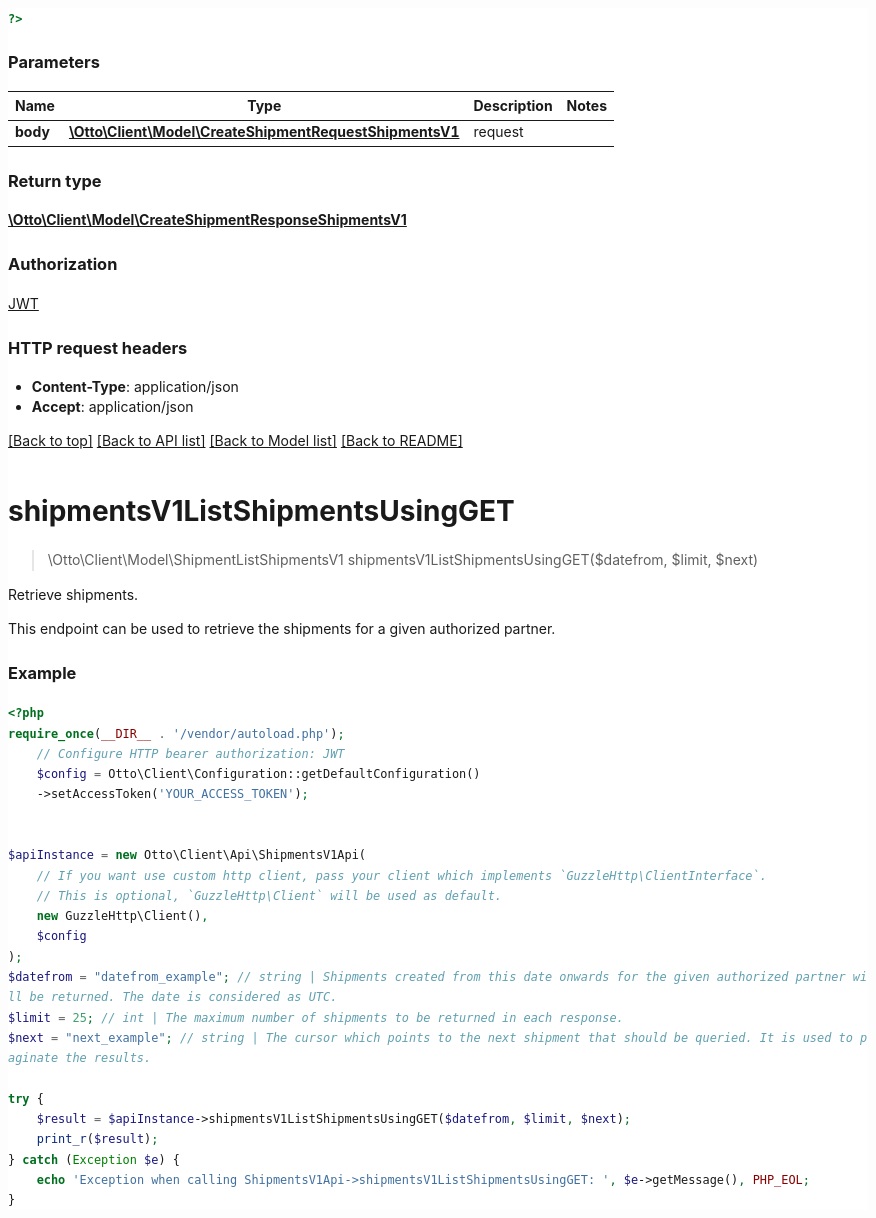```php
?>
```

### Parameters

Name | Type | Description  | Notes
------------- | ------------- | ------------- | -------------
 **body** | [**\Otto\Client\Model\CreateShipmentRequestShipmentsV1**](../Model/CreateShipmentRequestShipmentsV1.md)| request |

### Return type

[**\Otto\Client\Model\CreateShipmentResponseShipmentsV1**](../Model/CreateShipmentResponseShipmentsV1.md)

### Authorization

[JWT](../../README.md#JWT)

### HTTP request headers

 - **Content-Type**: application/json
 - **Accept**: application/json

[[Back to top]](#) [[Back to API list]](../../README.md#documentation-for-api-endpoints) [[Back to Model list]](../../README.md#documentation-for-models) [[Back to README]](../../README.md)

# **shipmentsV1ListShipmentsUsingGET**
> \Otto\Client\Model\ShipmentListShipmentsV1 shipmentsV1ListShipmentsUsingGET($datefrom, $limit, $next)

Retrieve shipments.

This endpoint can be used to retrieve the shipments for a given authorized partner.

### Example
```php
<?php
require_once(__DIR__ . '/vendor/autoload.php');
    // Configure HTTP bearer authorization: JWT
    $config = Otto\Client\Configuration::getDefaultConfiguration()
    ->setAccessToken('YOUR_ACCESS_TOKEN');


$apiInstance = new Otto\Client\Api\ShipmentsV1Api(
    // If you want use custom http client, pass your client which implements `GuzzleHttp\ClientInterface`.
    // This is optional, `GuzzleHttp\Client` will be used as default.
    new GuzzleHttp\Client(),
    $config
);
$datefrom = "datefrom_example"; // string | Shipments created from this date onwards for the given authorized partner will be returned. The date is considered as UTC.
$limit = 25; // int | The maximum number of shipments to be returned in each response.
$next = "next_example"; // string | The cursor which points to the next shipment that should be queried. It is used to paginate the results.

try {
    $result = $apiInstance->shipmentsV1ListShipmentsUsingGET($datefrom, $limit, $next);
    print_r($result);
} catch (Exception $e) {
    echo 'Exception when calling ShipmentsV1Api->shipmentsV1ListShipmentsUsingGET: ', $e->getMessage(), PHP_EOL;
}
```
